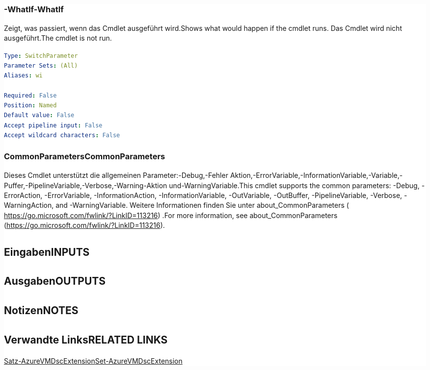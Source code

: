 ### <span data-ttu-id="7ebeb-155">-WhatIf</span><span class="sxs-lookup"><span data-stu-id="7ebeb-155">-WhatIf</span></span>
<span data-ttu-id="7ebeb-156">Zeigt, was passiert, wenn das Cmdlet ausgeführt wird.</span><span class="sxs-lookup"><span data-stu-id="7ebeb-156">Shows what would happen if the cmdlet runs.</span></span>
<span data-ttu-id="7ebeb-157">Das Cmdlet wird nicht ausgeführt.</span><span class="sxs-lookup"><span data-stu-id="7ebeb-157">The cmdlet is not run.</span></span>

```yaml
Type: SwitchParameter
Parameter Sets: (All)
Aliases: wi

Required: False
Position: Named
Default value: False
Accept pipeline input: False
Accept wildcard characters: False
```

### <span data-ttu-id="7ebeb-158">CommonParameters</span><span class="sxs-lookup"><span data-stu-id="7ebeb-158">CommonParameters</span></span>
<span data-ttu-id="7ebeb-159">Dieses Cmdlet unterstützt die allgemeinen Parameter:-Debug,-Fehler Aktion,-ErrorVariable,-InformationVariable,-Variable,-Puffer,-PipelineVariable,-Verbose,-Warning-Aktion und-WarningVariable.</span><span class="sxs-lookup"><span data-stu-id="7ebeb-159">This cmdlet supports the common parameters: -Debug, -ErrorAction, -ErrorVariable, -InformationAction, -InformationVariable, -OutVariable, -OutBuffer, -PipelineVariable, -Verbose, -WarningAction, and -WarningVariable.</span></span> <span data-ttu-id="7ebeb-160">Weitere Informationen finden Sie unter about_CommonParameters ( https://go.microsoft.com/fwlink/?LinkID=113216) .</span><span class="sxs-lookup"><span data-stu-id="7ebeb-160">For more information, see about_CommonParameters (https://go.microsoft.com/fwlink/?LinkID=113216).</span></span>

## <span data-ttu-id="7ebeb-161">Eingaben</span><span class="sxs-lookup"><span data-stu-id="7ebeb-161">INPUTS</span></span>

## <span data-ttu-id="7ebeb-162">Ausgaben</span><span class="sxs-lookup"><span data-stu-id="7ebeb-162">OUTPUTS</span></span>

## <span data-ttu-id="7ebeb-163">Notizen</span><span class="sxs-lookup"><span data-stu-id="7ebeb-163">NOTES</span></span>

## <span data-ttu-id="7ebeb-164">Verwandte Links</span><span class="sxs-lookup"><span data-stu-id="7ebeb-164">RELATED LINKS</span></span>

[<span data-ttu-id="7ebeb-165">Satz-AzureVMDscExtension</span><span class="sxs-lookup"><span data-stu-id="7ebeb-165">Set-AzureVMDscExtension</span></span>](./Set-AzureVMDscExtension.md)


